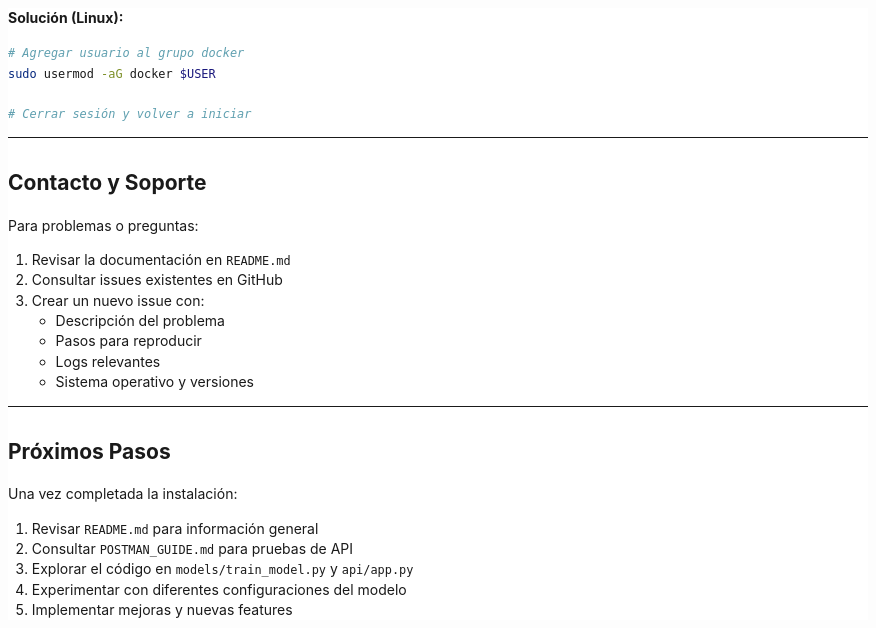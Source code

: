 **Solución (Linux):**

```bash
# Agregar usuario al grupo docker
sudo usermod -aG docker $USER

# Cerrar sesión y volver a iniciar
```

---

## Contacto y Soporte

Para problemas o preguntas:

1. Revisar la documentación en `README.md`
2. Consultar issues existentes en GitHub
3. Crear un nuevo issue con:
   - Descripción del problema
   - Pasos para reproducir
   - Logs relevantes
   - Sistema operativo y versiones

---

## Próximos Pasos

Una vez completada la instalación:

1. Revisar `README.md` para información general
2. Consultar `POSTMAN_GUIDE.md` para pruebas de API
3. Explorar el código en `models/train_model.py` y `api/app.py`
4. Experimentar con diferentes configuraciones del modelo
5. Implementar mejoras y nuevas features